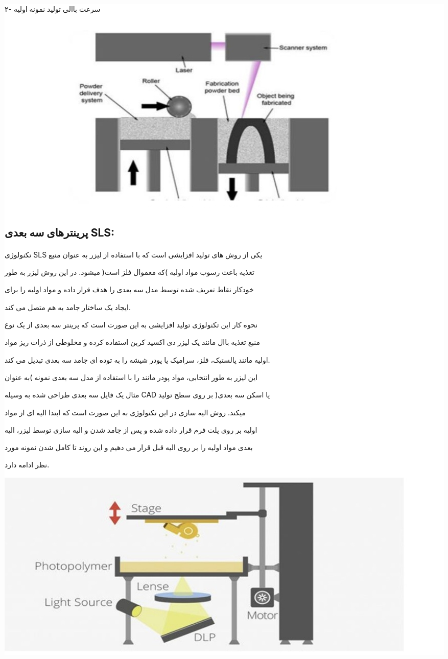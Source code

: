۲- سرعت باالی تولید نمونه اولیه

<img src="https://raw.githubusercontent.com/Mehranalam/Medical-Engineering-Association/main/static/images/Screenshot_20240710_194226_OneDrive.jpg" alt="blog-thumb" class="img-fluid w-100">

## پرینترهای سه بعدی SLS:

تکنولوژی SLS یکی از روش های تولید افزایشی است که با استفاده از لیزر به عنوان منبع 

تغذیه باعث رسوب مواد اولیه )که معموال فلز است( میشود. در این روش لیزر به طور 

خودکار نقاط تعریف شده توسط مدل سه بعدی را هدف قرار داده و مواد اولیه را برای 

ایجاد یک ساختار جامد به هم متصل می کند.

نحوه کار این تکنولوژی تولید افزایشی به این صورت است که پرینتر سه بعدی از یک نوع 

منبع تغذیه باال مانند یک لیزر دی اکسید کربن استفاده کرده و مخلوطی از ذرات ریز مواد 

اولیه مانند پالستیک، فلز، سرامیک یا پودر شیشه را به توده ای جامد سه بعدی تبدیل می کند. 

این لیزر به طور انتخابی، مواد پودر مانند را با استفاده از مدل سه بعدی نمونه )به عنوان 

مثال یک فایل سه بعدی طراحی شده به وسیله CAD یا اسکن سه بعدی( بر روی سطح تولید 

میکند. روش الیه سازی در این تکنولوژی به این صورت است که ابتدا الیه ای از مواد 

اولیه بر روی پلت فرم قرار داده شده و پس از جامد شدن و الیه سازی توسط لیزر، الیه 

بعدی مواد اولیه را بر روی الیه قبل قرار می دهیم و این روند تا کامل شدن نمونه مورد 

نظر ادامه دارد.

<img src="https://raw.githubusercontent.com/Mehranalam/Medical-Engineering-Association/main/static/images/Screenshot_20240710_194228_OneDrive.jpg" alt="blog-thumb" class="img-fluid w-100">
